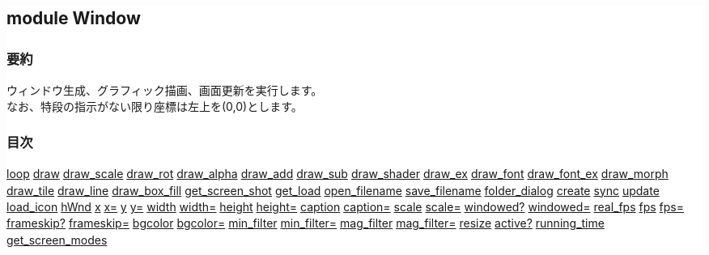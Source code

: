 ## module Window
### 要約

ウィンドウ生成、グラフィック描画、画面更新を実行します。   
なお、特段の指示がない限り座標は左上を(0,0)とします。

### 目次

<a href='#Window_23loop'>loop</a>
<a href='#Window_23draw'>draw</a>
<a href='#Window_23draw_scale'>draw_scale</a>
<a href='#Window_23draw_rot'>draw_rot</a>
<a href='#Window_23draw_alpha'>draw_alpha</a>
<a href='#Window_23draw_add'>draw_add</a>
<a href='#Window_23draw_sub'>draw_sub</a>
<a href='#Window_23draw_shader'>draw_shader</a>
<a href='#Window_23draw_ex'>draw_ex</a>
<a href='#Window_23draw_font'>draw_font</a>
<a href='#Window_23draw_font_ex'>draw_font_ex</a>
<a href='#Window_23draw_morph'>draw_morph</a>
<a href='#Window_23draw_tile'>draw_tile</a>
<a href='#Window_23draw_line'>draw_line</a>
<a href='#Window_23draw_box_fill'>draw_box_fill</a>
<a href='#Window_23get_screen_shot'>get_screen_shot</a>
<a href='#Window_23get_load'>get_load</a>
<a href='#Window_23open_filename'>open_filename</a>
<a href='#Window_23save_filename'>save_filename</a>
<a href='#Window_23folder_dialog'>folder_dialog</a>
<a href='#Window_23create'>create</a>
<a href='#Window_23sync'>sync</a>
<a href='#Window_23update'>update</a>
<a href='#Window_23load_icon'>load_icon</a>
<a href='#Window_23hWnd'>hWnd</a>
<a href='#Window_23x'>x</a>
<a href='#Window_23x_3D'>x=</a>
<a href='#Window_23y'>y</a>
<a href='#Window_23y_3D'>y=</a>
<a href='#Window_23width'>width</a>
<a href='#Window_23width_3D'>width=</a>
<a href='#Window_23height'>height</a>
<a href='#Window_23height_3D'>height=</a>
<a href='#Window_23caption'>caption</a>
<a href='#Window_23caption_3D'>caption=</a>
<a href='#Window_23scale'>scale</a>
<a href='#Window_23scale_3D'>scale=</a>
<a href='#Window_23windowed_3F'>windowed?</a>
<a href='#Window_23windowed_3D'>windowed=</a>
<a href='#Window_23real_fps'>real_fps</a>
<a href='#Window_23fps'>fps</a>
<a href='#Window_23fps_3D'>fps=</a>
<a href='#Window_23frameskip_3F'>frameskip?</a>
<a href='#Window_23frameskip_3D'>frameskip=</a>
<a href='#Window_23bgcolor'>bgcolor</a>
<a href='#Window_23bgcolor_3D'>bgcolor=</a>
<a href='#Window_23min_filter'>min_filter</a>
<a href='#Window_23min_filter_3D'>min_filter=</a>
<a href='#Window_23mag_filter'>mag_filter</a>
<a href='#Window_23mag_filter_3D'>mag_filter=</a>
<a href='#Window_23resize'>resize</a>
<a href='#Window_23active_3F'>active?</a>
<a href='#Window_23running_time'>running_time</a>
<a href='#Window_23get_screen_modes'>get_screen_modes</a>